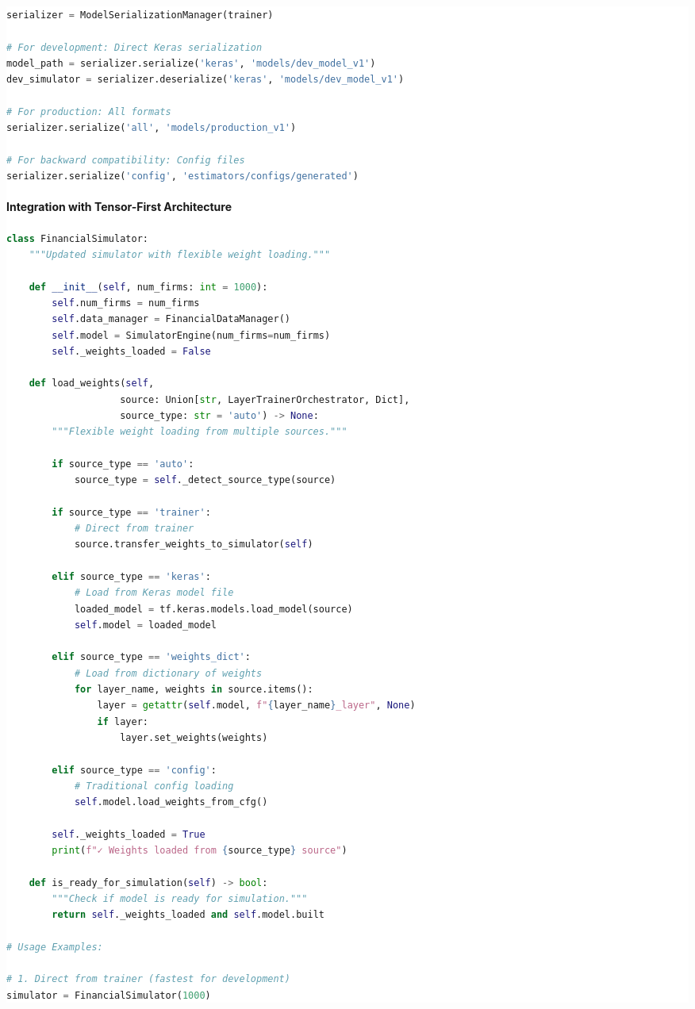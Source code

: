 ```python
serializer = ModelSerializationManager(trainer)

# For development: Direct Keras serialization
model_path = serializer.serialize('keras', 'models/dev_model_v1')
dev_simulator = serializer.deserialize('keras', 'models/dev_model_v1')

# For production: All formats
serializer.serialize('all', 'models/production_v1')

# For backward compatibility: Config files
serializer.serialize('config', 'estimators/configs/generated')
```

#### **Integration with Tensor-First Architecture**

```python
class FinancialSimulator:
    """Updated simulator with flexible weight loading."""
    
    def __init__(self, num_firms: int = 1000):
        self.num_firms = num_firms
        self.data_manager = FinancialDataManager()
        self.model = SimulatorEngine(num_firms=num_firms)
        self._weights_loaded = False
    
    def load_weights(self, 
                    source: Union[str, LayerTrainerOrchestrator, Dict],
                    source_type: str = 'auto') -> None:
        """Flexible weight loading from multiple sources."""
        
        if source_type == 'auto':
            source_type = self._detect_source_type(source)
        
        if source_type == 'trainer':
            # Direct from trainer
            source.transfer_weights_to_simulator(self)
        
        elif source_type == 'keras':
            # Load from Keras model file
            loaded_model = tf.keras.models.load_model(source)
            self.model = loaded_model
        
        elif source_type == 'weights_dict':
            # Load from dictionary of weights
            for layer_name, weights in source.items():
                layer = getattr(self.model, f"{layer_name}_layer", None)
                if layer:
                    layer.set_weights(weights)
        
        elif source_type == 'config':
            # Traditional config loading
            self.model.load_weights_from_cfg()
        
        self._weights_loaded = True
        print(f"✓ Weights loaded from {source_type} source")
    
    def is_ready_for_simulation(self) -> bool:
        """Check if model is ready for simulation."""
        return self._weights_loaded and self.model.built

# Usage Examples:

# 1. Direct from trainer (fastest for development)
simulator = FinancialSimulator(1000)
```